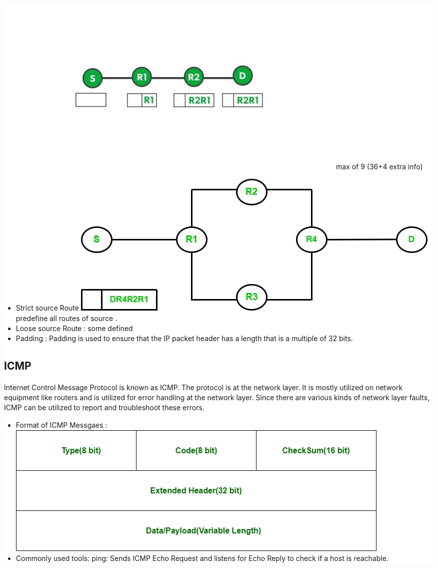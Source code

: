  ![alt text](image-4.png)
 max of 9 (36+4 extra info)
- Strict source Route 
![alt text](image-5.png)
predefine all routes of source .
- Loose source Route : 
some defined
- Padding : 
Padding is used to ensure that the IP packet header has a length that is a multiple of 32 bits.


## ICMP
Internet Control Message Protocol is known as ICMP. The protocol is at the network layer. It is mostly utilized on network equipment like routers and is utilized for error handling at the network layer. Since there are various kinds of network layer faults, ICMP can be utilized to report and troubleshoot these errors.
- Format of ICMP Messgaes : 
![alt text](image-6.png)
- Commonly used tools:
ping: Sends ICMP Echo Request and listens for Echo Reply to check if a host is reachable.